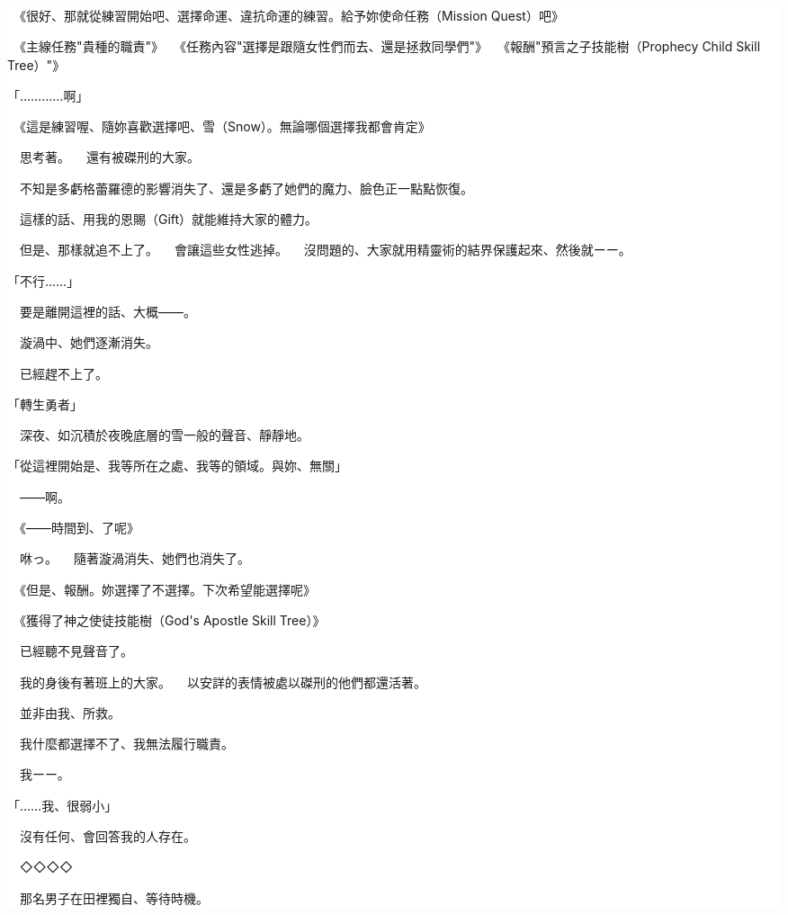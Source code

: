 　《很好、那就從練習開始吧、選擇命運、違抗命運的練習。給予妳使命任務（Mission Quest）吧》

　《主線任務"貴種的職責"》
　《任務內容"選擇是跟隨女性們而去、還是拯救同學們"》
　《報酬"預言之子技能樹（Prophecy Child Skill Tree）"》

「…………啊」

　《這是練習喔、隨妳喜歡選擇吧、雪（Snow）。無論哪個選擇我都會肯定》

　思考著。
　還有被磔刑的大家。

　不知是多虧格蕾羅德的影響消失了、還是多虧了她們的魔力、臉色正一點點恢復。

　這樣的話、用我的恩賜（Gift）就能維持大家的體力。

　但是、那樣就追不上了。
　會讓這些女性逃掉。
　沒問題的、大家就用精靈術的結界保護起來、然後就ーー。

「不行……」

　要是離開這裡的話、大概――。

　漩渦中、她們逐漸消失。

　已經趕不上了。

「轉生勇者」

　深夜、如沉積於夜晚底層的雪一般的聲音、靜靜地。

「從這裡開始是、我等所在之處、我等的領域。與妳、無關」

　――啊。

　《――時間到、了呢》

　咻っ。
　隨著漩渦消失、她們也消失了。

　《但是、報酬。妳選擇了不選擇。下次希望能選擇呢》

　《獲得了神之使徒技能樹（God's Apostle Skill Tree）》

　已經聽不見聲音了。

　我的身後有著班上的大家。
　以安詳的表情被處以磔刑的他們都還活著。

　並非由我、所救。

　我什麼都選擇不了、我無法履行職責。

　我ーー。

「……我、很弱小」

　沒有任何、會回答我的人存在。

　◇◇◇◇

　那名男子在田裡獨自、等待時機。

